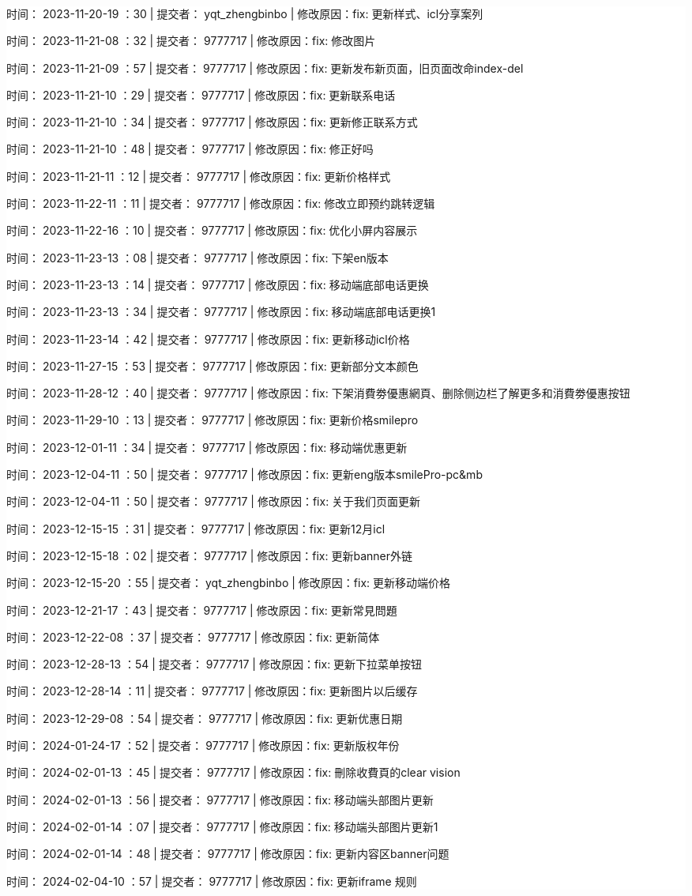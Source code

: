 时间： 2023-11-20-19 ：30 | 提交者： yqt_zhengbinbo | 修改原因：fix: 更新样式、icl分享案列 

时间： 2023-11-21-08 ：32 | 提交者： 9777717 | 修改原因：fix: 修改图片 

时间： 2023-11-21-09 ：57 | 提交者： 9777717 | 修改原因：fix: 更新发布新页面，旧页面改命index-del 

时间： 2023-11-21-10 ：29 | 提交者： 9777717 | 修改原因：fix: 更新联系电话 

时间： 2023-11-21-10 ：34 | 提交者： 9777717 | 修改原因：fix: 更新修正联系方式 

时间： 2023-11-21-10 ：48 | 提交者： 9777717 | 修改原因：fix: 修正好吗 

时间： 2023-11-21-11 ：12 | 提交者： 9777717 | 修改原因：fix: 更新价格样式 

时间： 2023-11-22-11 ：11 | 提交者： 9777717 | 修改原因：fix: 修改立即预约跳转逻辑 

时间： 2023-11-22-16 ：10 | 提交者： 9777717 | 修改原因：fix: 优化小屏内容展示 

时间： 2023-11-23-13 ：08 | 提交者： 9777717 | 修改原因：fix: 下架en版本 

时间： 2023-11-23-13 ：14 | 提交者： 9777717 | 修改原因：fix: 移动端底部电话更换 

时间： 2023-11-23-13 ：34 | 提交者： 9777717 | 修改原因：fix: 移动端底部电话更换1 

时间： 2023-11-23-14 ：42 | 提交者： 9777717 | 修改原因：fix: 更新移动icl价格 

时间： 2023-11-27-15 ：53 | 提交者： 9777717 | 修改原因：fix: 更新部分文本颜色 

时间： 2023-11-28-12 ：40 | 提交者： 9777717 | 修改原因：fix: 下架消費劵優惠網頁、删除侧边栏了解更多和消費劵優惠按钮 

时间： 2023-11-29-10 ：13 | 提交者： 9777717 | 修改原因：fix: 更新价格smilepro 

时间： 2023-12-01-11 ：34 | 提交者： 9777717 | 修改原因：fix: 移动端优惠更新 

时间： 2023-12-04-11 ：50 | 提交者： 9777717 | 修改原因：fix: 更新eng版本smilePro-pc&mb 

时间： 2023-12-04-11 ：50 | 提交者： 9777717 | 修改原因：fix: 关于我们页面更新 

时间： 2023-12-15-15 ：31 | 提交者： 9777717 | 修改原因：fix: 更新12月icl 

时间： 2023-12-15-18 ：02 | 提交者： 9777717 | 修改原因：fix: 更新banner外链 

时间： 2023-12-15-20 ：55 | 提交者： yqt_zhengbinbo | 修改原因：fix: 更新移动端价格 

时间： 2023-12-21-17 ：43 | 提交者： 9777717 | 修改原因：fix: 更新常見問題 

时间： 2023-12-22-08 ：37 | 提交者： 9777717 | 修改原因：fix: 更新简体 

时间： 2023-12-28-13 ：54 | 提交者： 9777717 | 修改原因：fix: 更新下拉菜单按钮 

时间： 2023-12-28-14 ：11 | 提交者： 9777717 | 修改原因：fix: 更新图片以后缓存 

时间： 2023-12-29-08 ：54 | 提交者： 9777717 | 修改原因：fix: 更新优惠日期 

时间： 2024-01-24-17 ：52 | 提交者： 9777717 | 修改原因：fix: 更新版权年份 

时间： 2024-02-01-13 ：45 | 提交者： 9777717 | 修改原因：fix: 刪除收費頁的clear vision 

时间： 2024-02-01-13 ：56 | 提交者： 9777717 | 修改原因：fix: 移动端头部图片更新 

时间： 2024-02-01-14 ：07 | 提交者： 9777717 | 修改原因：fix: 移动端头部图片更新1 

时间： 2024-02-01-14 ：48 | 提交者： 9777717 | 修改原因：fix: 更新内容区banner问题 

时间： 2024-02-04-10 ：57 | 提交者： 9777717 | 修改原因：fix: 更新iframe 规则 

